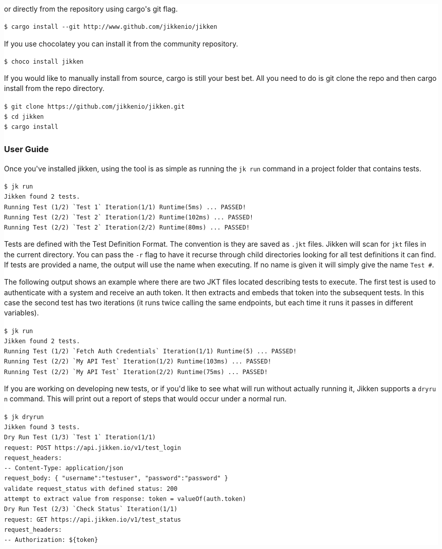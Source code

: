 or directly from the repository using cargo's git flag.

```
$ cargo install --git http://www.github.com/jikkenio/jikken
```

If you use chocolatey you can install it from the community repository.

```
$ choco install jikken
```

If you would like to manually install from source, cargo is still your best bet. All you need to do is git clone the repo and then cargo install from the repo directory.

```
$ git clone https://github.com/jikkenio/jikken.git
$ cd jikken
$ cargo install
```

### User Guide

Once you've installed jikken, using the tool is as simple as running the `jk run` command in a project folder that contains tests.

```
$ jk run
Jikken found 2 tests.
Running Test (1/2) `Test 1` Iteration(1/1) Runtime(5ms) ... PASSED!
Running Test (2/2) `Test 2` Iteration(1/2) Runtime(102ms) ... PASSED!
Running Test (2/2) `Test 2` Iteration(2/2) Runtime(80ms) ... PASSED!
```

Tests are defined with the Test Definition Format. The convention is they are saved as `.jkt` files. Jikken will scan for `jkt` files in the current directory. You can pass the `-r` flag to have it recurse through child directories looking for all test definitions it can find. If tests are provided a name, the output will use the name when executing. If no name is given it will simply give the name `Test #`.

The following output shows an example where there are two JKT files located describing tests to execute. The first test is used to authenticate with a system and receive an auth token. It then extracts and embeds that token into the subsequent tests. In this case the second test has two iterations (it runs twice calling the same endpoints, but each time it runs it passes in different variables).

```
$ jk run
Jikken found 2 tests.
Running Test (1/2) `Fetch Auth Credentials` Iteration(1/1) Runtime(5) ... PASSED!
Running Test (2/2) `My API Test` Iteration(1/2) Runtime(103ms) ... PASSED!
Running Test (2/2) `My API Test` Iteration(2/2) Runtime(75ms) ... PASSED!
```

If you are working on developing new tests, or if you'd like to see what will run without actually running it, Jikken supports a `dryrun` command. This will print out a report of steps that would occur under a normal run.

```
$ jk dryrun
Jikken found 3 tests.
Dry Run Test (1/3) `Test 1` Iteration(1/1)
request: POST https://api.jikken.io/v1/test_login
request_headers:
-- Content-Type: application/json
request_body: { "username":"testuser", "password":"password" }
validate request_status with defined status: 200
attempt to extract value from response: token = valueOf(auth.token)
Dry Run Test (2/3) `Check Status` Iteration(1/1)
request: GET https://api.jikken.io/v1/test_status
request_headers:
-- Authorization: ${token}
```